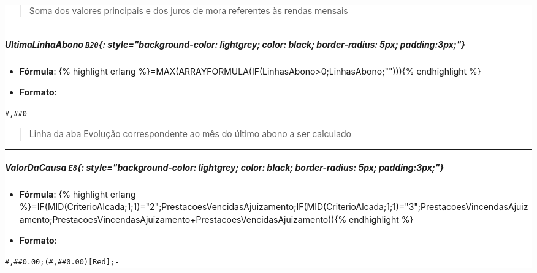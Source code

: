 
> Soma dos valores principais e dos juros de mora referentes às rendas mensais

* * *

##### **UltimaLinhaAbono** `B20`{: style="background-color: lightgrey; color: black; border-radius: 5px; padding:3px;"}
+ **Fórmula**:
{% highlight erlang %}=MAX(ARRAYFORMULA(IF(LinhasAbono>0;LinhasAbono;""))){% endhighlight %}

+ **Formato**:
~~~
#,##0
~~~


> Linha da aba Evolução correspondente ao mês do último abono a ser calculado

* * *

##### **ValorDaCausa** `E8`{: style="background-color: lightgrey; color: black; border-radius: 5px; padding:3px;"}
+ **Fórmula**:
{% highlight erlang %}=IF(MID(CriterioAlcada;1;1)="2";PrestacoesVencidasAjuizamento;IF(MID(CriterioAlcada;1;1)="3";PrestacoesVincendasAjuizamento;PrestacoesVincendasAjuizamento+PrestacoesVencidasAjuizamento)){% endhighlight %}

+ **Formato**:
~~~
#,##0.00;(#,##0.00)[Red];-
~~~


